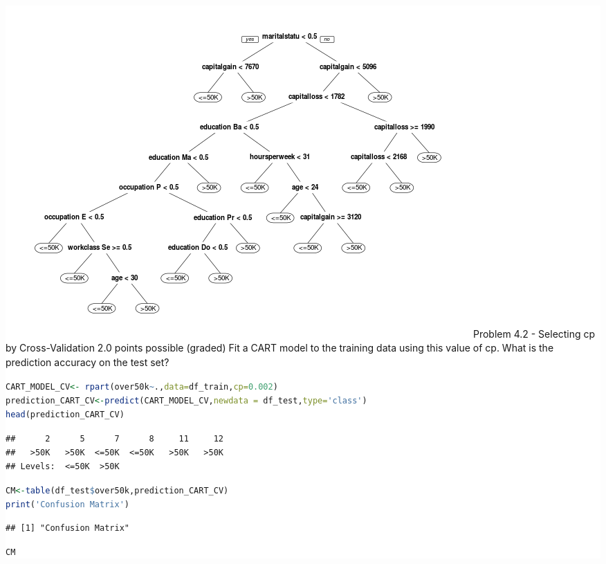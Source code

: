 ![](Predicting_Earnings_from_Census_Data_files/figure-html/unnamed-chunk-13-1.png)
Problem 4.2 - Selecting cp by Cross-Validation
2.0 points possible (graded)
Fit a CART model to the training data using this value of cp. What is the prediction accuracy on the test set?

```r
CART_MODEL_CV<- rpart(over50k~.,data=df_train,cp=0.002)
prediction_CART_CV<-predict(CART_MODEL_CV,newdata = df_test,type='class')
head(prediction_CART_CV)
```

```
##      2      5      7      8     11     12 
##   >50K   >50K  <=50K  <=50K   >50K   >50K 
## Levels:  <=50K  >50K
```

```r
CM<-table(df_test$over50k,prediction_CART_CV)
print('Confusion Matrix')
```

```
## [1] "Confusion Matrix"
```

```r
CM
```
